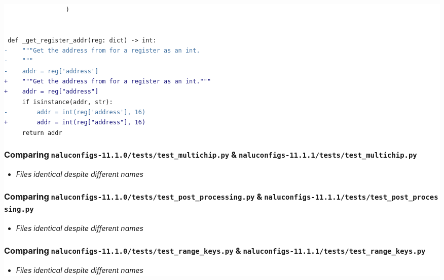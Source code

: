 ```diff
                 )
 
 
 def _get_register_addr(reg: dict) -> int:
-    """Get the address from for a register as an int.
-    """
-    addr = reg['address']
+    """Get the address from for a register as an int."""
+    addr = reg["address"]
     if isinstance(addr, str):
-        addr = int(reg['address'], 16)
+        addr = int(reg["address"], 16)
     return addr
```

### Comparing `naluconfigs-11.1.0/tests/test_multichip.py` & `naluconfigs-11.1.1/tests/test_multichip.py`

 * *Files identical despite different names*

### Comparing `naluconfigs-11.1.0/tests/test_post_processing.py` & `naluconfigs-11.1.1/tests/test_post_processing.py`

 * *Files identical despite different names*

### Comparing `naluconfigs-11.1.0/tests/test_range_keys.py` & `naluconfigs-11.1.1/tests/test_range_keys.py`

 * *Files identical despite different names*

